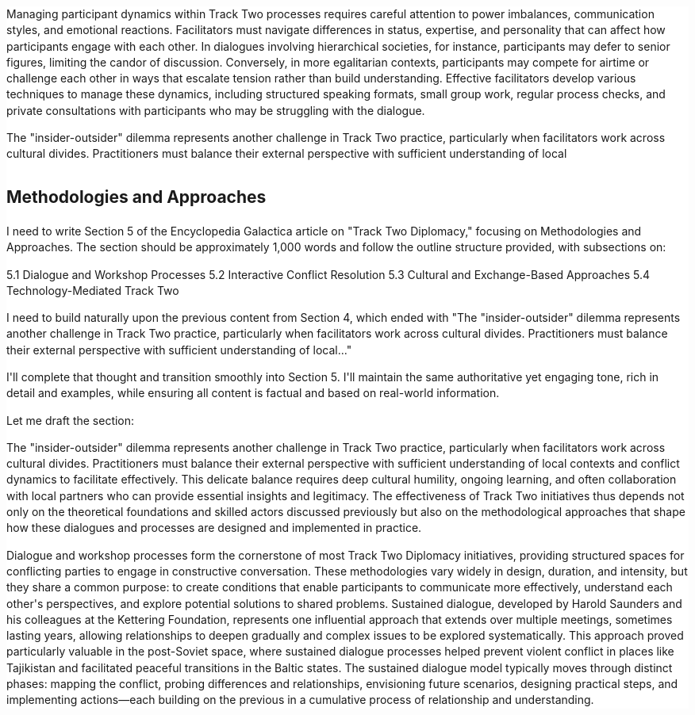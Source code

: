 Managing participant dynamics within Track Two processes requires careful attention to power imbalances, communication styles, and emotional reactions. Facilitators must navigate differences in status, expertise, and personality that can affect how participants engage with each other. In dialogues involving hierarchical societies, for instance, participants may defer to senior figures, limiting the candor of discussion. Conversely, in more egalitarian contexts, participants may compete for airtime or challenge each other in ways that escalate tension rather than build understanding. Effective facilitators develop various techniques to manage these dynamics, including structured speaking formats, small group work, regular process checks, and private consultations with participants who may be struggling with the dialogue.

The "insider-outsider" dilemma represents another challenge in Track Two practice, particularly when facilitators work across cultural divides. Practitioners must balance their external perspective with sufficient understanding of local

## Methodologies and Approaches

<think>I need to write Section 5 of the Encyclopedia Galactica article on "Track Two Diplomacy," focusing on Methodologies and Approaches. The section should be approximately 1,000 words and follow the outline structure provided, with subsections on:

5.1 Dialogue and Workshop Processes
5.2 Interactive Conflict Resolution
5.3 Cultural and Exchange-Based Approaches
5.4 Technology-Mediated Track Two

I need to build naturally upon the previous content from Section 4, which ended with "The "insider-outsider" dilemma represents another challenge in Track Two practice, particularly when facilitators work across cultural divides. Practitioners must balance their external perspective with sufficient understanding of local..."

I'll complete that thought and transition smoothly into Section 5. I'll maintain the same authoritative yet engaging tone, rich in detail and examples, while ensuring all content is factual and based on real-world information.

Let me draft the section:

The "insider-outsider" dilemma represents another challenge in Track Two practice, particularly when facilitators work across cultural divides. Practitioners must balance their external perspective with sufficient understanding of local contexts and conflict dynamics to facilitate effectively. This delicate balance requires deep cultural humility, ongoing learning, and often collaboration with local partners who can provide essential insights and legitimacy. The effectiveness of Track Two initiatives thus depends not only on the theoretical foundations and skilled actors discussed previously but also on the methodological approaches that shape how these dialogues and processes are designed and implemented in practice.

Dialogue and workshop processes form the cornerstone of most Track Two Diplomacy initiatives, providing structured spaces for conflicting parties to engage in constructive conversation. These methodologies vary widely in design, duration, and intensity, but they share a common purpose: to create conditions that enable participants to communicate more effectively, understand each other's perspectives, and explore potential solutions to shared problems. Sustained dialogue, developed by Harold Saunders and his colleagues at the Kettering Foundation, represents one influential approach that extends over multiple meetings, sometimes lasting years, allowing relationships to deepen gradually and complex issues to be explored systematically. This approach proved particularly valuable in the post-Soviet space, where sustained dialogue processes helped prevent violent conflict in places like Tajikistan and facilitated peaceful transitions in the Baltic states. The sustained dialogue model typically moves through distinct phases: mapping the conflict, probing differences and relationships, envisioning future scenarios, designing practical steps, and implementing actions—each building on the previous in a cumulative process of relationship and understanding.
